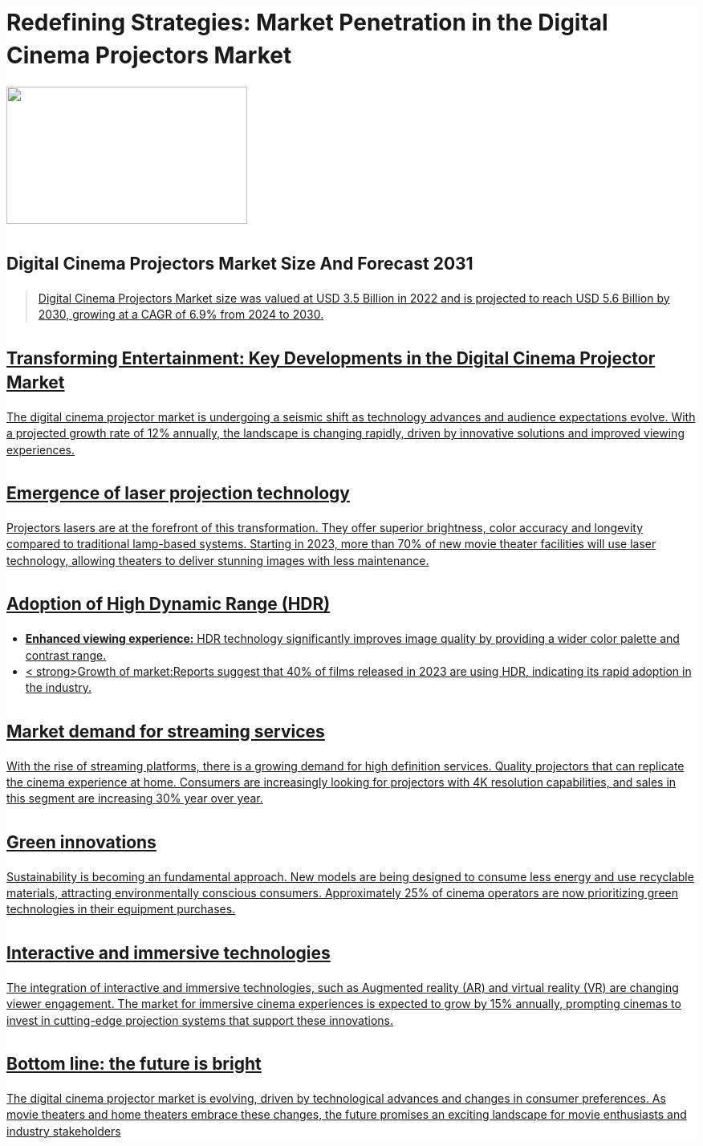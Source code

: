<h1>Redefining Strategies: Market Penetration in the Digital Cinema Projectors Market</h1><img src="https://ffe5etoiles.com/wp-content/uploads/2025/01/MST7-300x171.png" alt="" width="300" height="171" class="aligncenter size-medium wp-image-105565" /><h2>Digital Cinema Projectors Market Size And Forecast 2031</h2><blockquote><p><p><a href="https://www.verifiedmarketreports.com/download-sample/?rid=765408&utm_source=Github&utm_medium=377" target="_blank">Digital Cinema Projectors Market size was valued at USD 3.5 Billion in 2022 and is projected to reach USD 5.6 Billion by 2030, growing at a CAGR of 6.9% from 2024 to 2030.</strong></span></p></p></blockquote><h2>Transforming Entertainment: Key Developments in the Digital Cinema Projector Market</h2><p>The digital cinema projector market is undergoing a seismic shift as technology advances and audience expectations evolve. With a projected growth rate of 12% annually, the landscape is changing rapidly, driven by innovative solutions and improved viewing experiences.</p><h2>Emergence of laser projection technology</h2><p>Projectors lasers are at the forefront of this transformation. They offer superior brightness, color accuracy and longevity compared to traditional lamp-based systems. Starting in 2023, more than 70% of new movie theater facilities will use laser technology, allowing theaters to deliver stunning images with less maintenance.</p><h2>Adoption of High Dynamic Range (HDR)</h2> <ul><li ><strong>Enhanced viewing experience:</strong> HDR technology significantly improves image quality by providing a wider color palette and contrast range.</li><li>< strong>Growth of market:</strong>Reports suggest that 40% of films released in 2023 are using HDR, indicating its rapid adoption in the industry.</li></ul><h2>Market demand for streaming services </h2><p>With the rise of streaming platforms, there is a growing demand for high definition services. Quality projectors that can replicate the cinema experience at home. Consumers are increasingly looking for projectors with 4K resolution capabilities, and sales in this segment are increasing 30% year over year.</p><h2>Green innovations</h2><p>Sustainability is becoming an fundamental approach. New models are being designed to consume less energy and use recyclable materials, attracting environmentally conscious consumers. Approximately 25% of cinema operators are now prioritizing green technologies in their equipment purchases.</p><h2>Interactive and immersive technologies</h2><p>The integration of interactive and immersive technologies, such as Augmented reality (AR) and virtual reality (VR) are changing viewer engagement. The market for immersive cinema experiences is expected to grow by 15% annually, prompting cinemas to invest in cutting-edge projection systems that support these innovations.</p><h2>Bottom line: the future is bright</h2 ><p> The digital cinema projector market is evolving, driven by technological advances and changes in consumer preferences. As movie theaters and home theaters embrace these changes, the future promises an exciting landscape for movie enthusiasts and industry stakeholders